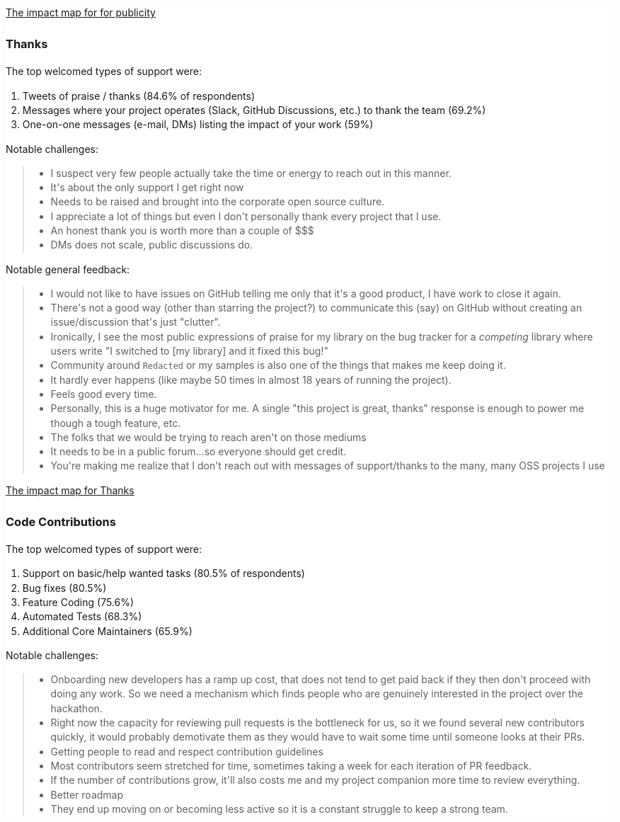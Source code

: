[The impact map for for publicity](https://atlas.mindmup.com/seankilleen/_net_oss_improved_publicity/index.html)

### Thanks

The top welcomed types of support were:

1. Tweets of praise / thanks (84.6% of respondents)
1. Messages where your project operates (Slack, GitHub Discussions, etc.) to thank the team (69.2%)
1. One-on-one messages (e-mail, DMs) listing the impact of your work (59%)

Notable challenges:

> * I suspect very few people actually take the time or energy to reach out in this manner.
> * It's about the only support I get right now
> * Needs to be raised and brought into the corporate open source culture.
> * I appreciate a lot of things but even I don't personally thank every project that I use.
> * An honest thank you is worth more than a couple of $$$
> * DMs does not scale, public discussions do.

Notable general feedback:

> * I would not like to have issues on GitHub telling me only that it's a good product, I have work to close it again.
> * There's not a good way (other than starring the project?) to communicate this (say) on GitHub without creating an issue/discussion that's just "clutter".
> * Ironically, I see the most public expressions of praise for my library on the bug tracker for a _competing_ library where users write "I switched to [my library] and it fixed this bug!"
> * Community around `Redacted` or my samples is also one of the things that makes me keep doing it.
> * It hardly ever happens (like maybe 50 times in almost 18 years of running the project).
> * Feels good every time.
> * Personally, this is a huge motivator for me. A single "this project is great, thanks" response is enough to power me though a tough feature, etc.
> * The folks that we would be trying to reach aren't on those mediums
> * It needs to be in a public forum...so everyone should get credit.
> * You're making me realize that I don't reach out with messages of support/thanks to the many, many OSS projects I use

[The impact map for Thanks](https://atlas.mindmup.com/seankilleen/_net_oss_improved_thanks/index.html)

### Code Contributions

The top welcomed types of support were:

1. Support on basic/help wanted tasks (80.5% of respondents)
1. Bug fixes (80.5%)
1. Feature Coding (75.6%)
1. Automated Tests (68.3%)
1. Additional Core Maintainers (65.9%)

Notable challenges:

> * Onboarding new developers has a ramp up cost, that does not tend to get paid back if they then don't proceed with doing any work. So we need a mechanism which finds people who are genuinely interested in the project over the hackathon.
> * Right now the capacity for reviewing pull requests is the bottleneck for us, so it we found several new contributors quickly, it would probably demotivate them as they would have to wait some time until someone looks at their PRs.
> * Getting people to read and respect contribution guidelines
> * Most contributors seem stretched for time, sometimes taking a week for each iteration of PR feedback.
> * If the number of contributions grow, it'll also costs me and my project companion more time to review everything.
> * Better roadmap
> * They end up moving on or becoming less active so it is a constant struggle to keep a strong team.

[^1]: Methodology -- I arrived at these numbers by: taking the 7-point likert scales for how much a given type of support mattered and how much a the respondent felt supported. I converted those numbers to a `-3` through `3` scale to help visualize them. I showed those amounts, and the gap between them. Showed the results in order of smallest support gap to largest support gap.